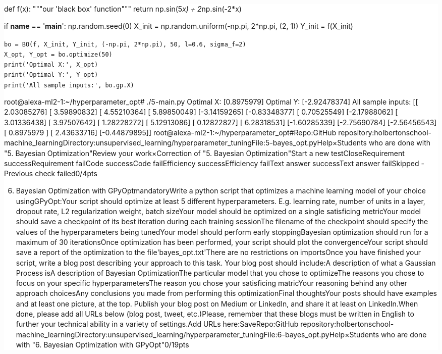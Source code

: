 
def f(x):
    """our 'black box' function"""
    return np.sin(5*x) + 2*np.sin(-2*x)

if __name__ == '__main__':
    np.random.seed(0)
    X_init = np.random.uniform(-np.pi, 2*np.pi, (2, 1))
    Y_init = f(X_init)

    bo = BO(f, X_init, Y_init, (-np.pi, 2*np.pi), 50, l=0.6, sigma_f=2)
    X_opt, Y_opt = bo.optimize(50)
    print('Optimal X:', X_opt)
    print('Optimal Y:', Y_opt)
    print('All sample inputs:', bo.gp.X)
root@alexa-ml2-1:~/hyperparameter_opt# ./5-main.py
Optimal X: [0.8975979]
Optimal Y: [-2.92478374]
All sample inputs: [[ 2.03085276]
 [ 3.59890832]
 [ 4.55210364]
 [ 5.89850049]
 [-3.14159265]
 [-0.83348377]
 [ 0.70525549]
 [-2.17988062]
 [ 3.01336438]
 [ 3.97507642]
 [ 1.28228272]
 [ 5.12913086]
 [ 0.12822827]
 [ 6.28318531]
 [-1.60285339]
 [-2.75690784]
 [-2.56456543]
 [ 0.8975979 ]
 [ 2.43633716]
 [-0.44879895]]
root@alexa-ml2-1:~/hyperparameter_opt#Repo:GitHub repository:holbertonschool-machine_learningDirectory:unsupervised_learning/hyperparameter_tuningFile:5-bayes_opt.pyHelp×Students who are done with "5. Bayesian Optimization"Review your work×Correction of "5. Bayesian Optimization"Start a new testCloseRequirement successRequirement failCode successCode failEfficiency successEfficiency failText answer successText answer failSkipped - Previous check failed0/4pts

6. Bayesian Optimization with GPyOptmandatoryWrite a python script that optimizes a machine learning model of your choice usingGPyOpt:Your script should optimize at least 5 different hyperparameters. E.g. learning rate, number of units in a layer, dropout rate, L2 regularization weight, batch sizeYour model should be optimized on a single satisficing metricYour model should save a checkpoint of its best iteration during each training sessionThe filename of the checkpoint should specify the values of the hyperparameters being tunedYour model should perform early stoppingBayesian optimization should run for a maximum of 30 iterationsOnce optimization has been performed, your script should plot the convergenceYour script should save a report of the optimization to the file'bayes_opt.txt'There are no restrictions on importsOnce you have finished your script, write a blog post describing your approach to this task. Your blog post should include:A description of what a Gaussian Process isA description of Bayesian OptimizationThe particular model that you chose to optimizeThe reasons you chose to focus on your specific hyperparametersThe reason you chose your satisficing matricYour reasoning behind any other approach choicesAny conclusions you made from performing this optimizationFinal thoughtsYour posts should have examples and at least one picture, at the top. Publish your blog post on Medium or LinkedIn, and share it at least on LinkedIn.When done, please add all URLs below (blog post, tweet, etc.)Please, remember that these blogs must be written in English to further your technical ability in a variety of settings.Add URLs here:SaveRepo:GitHub repository:holbertonschool-machine_learningDirectory:unsupervised_learning/hyperparameter_tuningFile:6-bayes_opt.pyHelp×Students who are done with "6. Bayesian Optimization with GPyOpt"0/19pts
